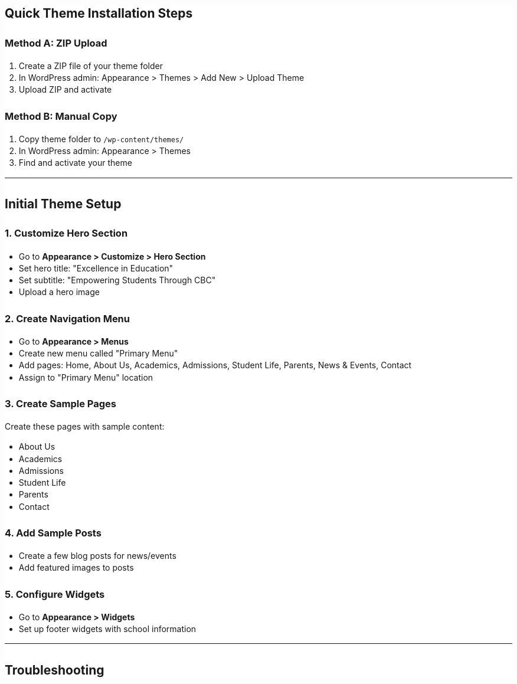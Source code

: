 ## Quick Theme Installation Steps

### Method A: ZIP Upload
1. Create a ZIP file of your theme folder
2. In WordPress admin: Appearance > Themes > Add New > Upload Theme
3. Upload ZIP and activate

### Method B: Manual Copy
1. Copy theme folder to `/wp-content/themes/`
2. In WordPress admin: Appearance > Themes
3. Find and activate your theme

---

## Initial Theme Setup

### 1. Customize Hero Section
- Go to **Appearance > Customize > Hero Section**
- Set hero title: "Excellence in Education"
- Set subtitle: "Empowering Students Through CBC"
- Upload a hero image

### 2. Create Navigation Menu
- Go to **Appearance > Menus**
- Create new menu called "Primary Menu"
- Add pages: Home, About Us, Academics, Admissions, Student Life, Parents, News & Events, Contact
- Assign to "Primary Menu" location

### 3. Create Sample Pages
Create these pages with sample content:
- About Us
- Academics  
- Admissions
- Student Life
- Parents
- Contact

### 4. Add Sample Posts
- Create a few blog posts for news/events
- Add featured images to posts

### 5. Configure Widgets
- Go to **Appearance > Widgets**
- Set up footer widgets with school information

---

## Troubleshooting
